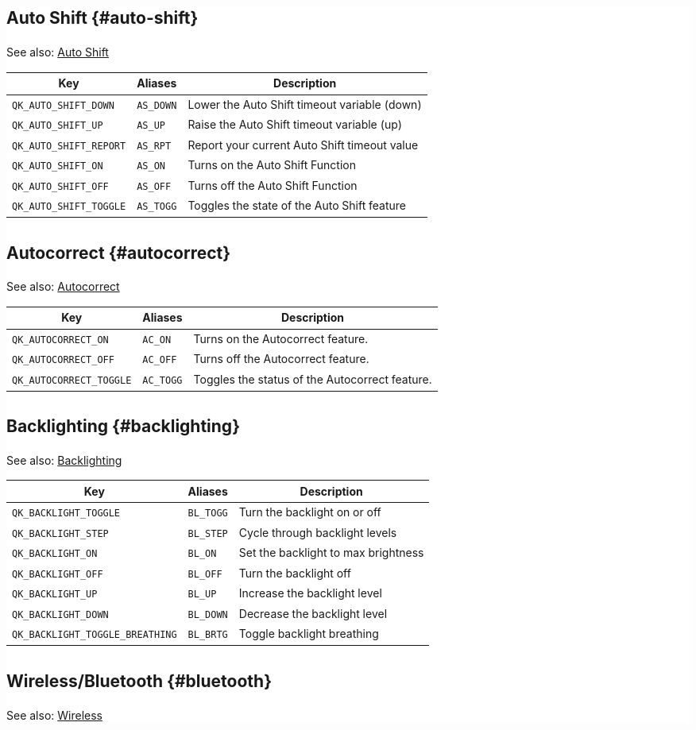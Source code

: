 ## Auto Shift {#auto-shift}

See also: [Auto Shift](features/auto_shift)

| Key                    | Aliases   | Description                                  |
| ---------------------- | --------- | -------------------------------------------- |
| `QK_AUTO_SHIFT_DOWN`   | `AS_DOWN` | Lower the Auto Shift timeout variable (down) |
| `QK_AUTO_SHIFT_UP`     | `AS_UP`   | Raise the Auto Shift timeout variable (up)   |
| `QK_AUTO_SHIFT_REPORT` | `AS_RPT`  | Report your current Auto Shift timeout value |
| `QK_AUTO_SHIFT_ON`     | `AS_ON`   | Turns on the Auto Shift Function             |
| `QK_AUTO_SHIFT_OFF`    | `AS_OFF`  | Turns off the Auto Shift Function            |
| `QK_AUTO_SHIFT_TOGGLE` | `AS_TOGG` | Toggles the state of the Auto Shift feature  |

## Autocorrect {#autocorrect}

See also: [Autocorrect](features/autocorrect)

| Key                     | Aliases   | Description                                    |
| ----------------------- | --------- | ---------------------------------------------- |
| `QK_AUTOCORRECT_ON`     | `AC_ON`   | Turns on the Autocorrect feature.              |
| `QK_AUTOCORRECT_OFF`    | `AC_OFF`  | Turns off the Autocorrect feature.             |
| `QK_AUTOCORRECT_TOGGLE` | `AC_TOGG` | Toggles the status of the Autocorrect feature. |

## Backlighting {#backlighting}

See also: [Backlighting](features/backlight)

| Key                             | Aliases   | Description                         |
| ------------------------------- | --------- | ----------------------------------- |
| `QK_BACKLIGHT_TOGGLE`           | `BL_TOGG` | Turn the backlight on or off        |
| `QK_BACKLIGHT_STEP`             | `BL_STEP` | Cycle through backlight levels      |
| `QK_BACKLIGHT_ON`               | `BL_ON`   | Set the backlight to max brightness |
| `QK_BACKLIGHT_OFF`              | `BL_OFF`  | Turn the backlight off              |
| `QK_BACKLIGHT_UP`               | `BL_UP`   | Increase the backlight level        |
| `QK_BACKLIGHT_DOWN`             | `BL_DOWN` | Decrease the backlight level        |
| `QK_BACKLIGHT_TOGGLE_BREATHING` | `BL_BRTG` | Toggle backlight breathing          |

## Wireless/Bluetooth {#bluetooth}

See also: [Wireless](features/wireless)
